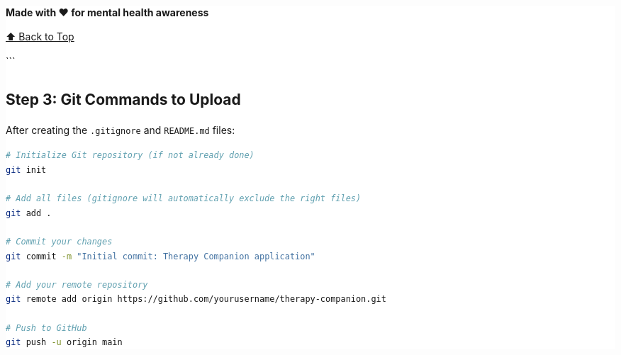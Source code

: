 **Made with ❤️ for mental health awareness**

[⬆ Back to Top](#-therapy-companion---ai-powered-wellbeing-application)

</div>
```

## **Step 3: Git Commands to Upload**

After creating the `.gitignore` and `README.md` files:

```bash
# Initialize Git repository (if not already done)
git init

# Add all files (gitignore will automatically exclude the right files)
git add .

# Commit your changes
git commit -m "Initial commit: Therapy Companion application"

# Add your remote repository
git remote add origin https://github.com/yourusername/therapy-companion.git

# Push to GitHub
git push -u origin main